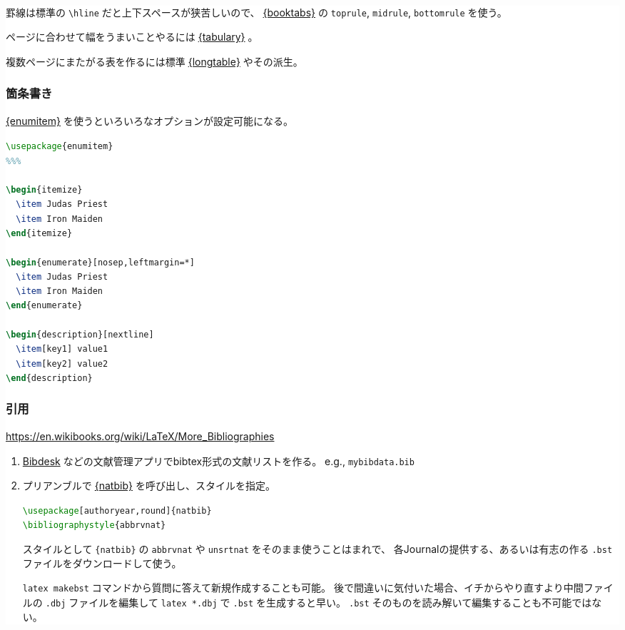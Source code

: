 罫線は標準の `\hline` だと上下スペースが狭苦しいので、
[{booktabs}](https://www.ctan.org/pkg/booktabs)
の `toprule`, `midrule`, `bottomrule` を使う。

ページに合わせて幅をうまいことやるには [{tabulary}](https://www.ctan.org/pkg/tabulary) 。

複数ページにまたがる表を作るには標準 [{longtable}](https://www.ctan.org/pkg/longtable) やその派生。


### 箇条書き

[{enumitem}](https://www.ctan.org/pkg/enumitem)
を使うといろいろなオプションが設定可能になる。

```latex
\usepackage{enumitem}
%%%

\begin{itemize}
  \item Judas Priest
  \item Iron Maiden
\end{itemize}

\begin{enumerate}[nosep,leftmargin=*]
  \item Judas Priest
  \item Iron Maiden
\end{enumerate}

\begin{description}[nextline]
  \item[key1] value1
  \item[key2] value2
\end{description}
```


### 引用

<https://en.wikibooks.org/wiki/LaTeX/More_Bibliographies>

1.  [Bibdesk](https://bibdesk.sourceforge.io/)
    などの文献管理アプリでbibtex形式の文献リストを作る。
    e.g., `mybibdata.bib`
1.  プリアンブルで [{natbib}](https://ctan.org/pkg/natbib) を呼び出し、スタイルを指定。
    ```latex
    \usepackage[authoryear,round]{natbib}
    \bibliographystyle{abbrvnat}
    ```
    スタイルとして `{natbib}` の `abbrvnat` や `unsrtnat` をそのまま使うことはまれで、
    各Journalの提供する、あるいは有志の作る `.bst` ファイルをダウンロードして使う。

    `latex makebst` コマンドから質問に答えて新規作成することも可能。
    後で間違いに気付いた場合、イチからやり直すより中間ファイルの
    `.dbj` ファイルを編集して `latex *.dbj` で `.bst` を生成すると早い。
    `.bst` そのものを読み解いて編集することも不可能ではない。
